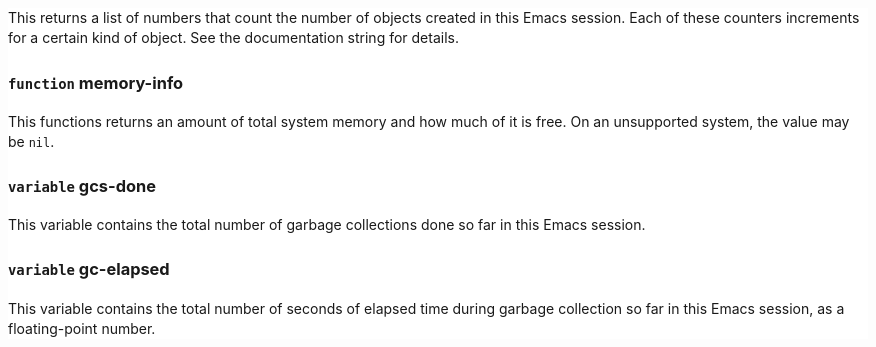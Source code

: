 This returns a list of numbers that count the number of objects created in this Emacs session. Each of these counters increments for a certain kind of object. See the documentation string for details.

### <span className="tag function">`function`</span> **memory-info**

This functions returns an amount of total system memory and how much of it is free. On an unsupported system, the value may be `nil`.

### <span className="tag variable">`variable`</span> **gcs-done**

This variable contains the total number of garbage collections done so far in this Emacs session.

### <span className="tag variable">`variable`</span> **gc-elapsed**

This variable contains the total number of seconds of elapsed time during garbage collection so far in this Emacs session, as a floating-point number.
